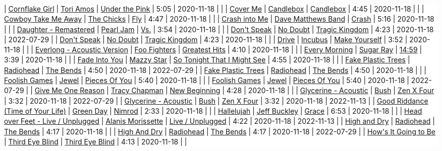 | [Cornflake Girl](https://open.spotify.com/track/1300POeOaj8qho30FRHjgf) | [Tori Amos](https://open.spotify.com/artist/1KsASRNugxU85T0u6zSg32) | [Under the Pink](https://open.spotify.com/album/6VNuZLF98tsRYgqlIXAVCD) | 5:05 | 2020-11-18 |  |
| [Cover Me](https://open.spotify.com/track/5Bb88WRO4906ngHGMvkv4P) | [Candlebox](https://open.spotify.com/artist/3R6c2tWDBeYB1GncjLMn9n) | [Candlebox](https://open.spotify.com/album/401V2sVeZfq8bjBqojsPRb) | 4:45 | 2020-11-18 |  |
| [Cowboy Take Me Away](https://open.spotify.com/track/3rXCZRMiMZp0feGcYXpwYX) | [The Chicks](https://open.spotify.com/artist/25IG9fa7cbdmCIy3OnuH57) | [Fly](https://open.spotify.com/album/3y6G5El2I6QrJA9BdfAbqA) | 4:47 | 2020-11-18 |  |
| [Crash into Me](https://open.spotify.com/track/1HL3yEnYq8LEyFQ3QegA5V) | [Dave Matthews Band](https://open.spotify.com/artist/2TI7qyDE0QfyOlnbtfDo7L) | [Crash](https://open.spotify.com/album/3Z72KfamjH9Wc5m9mgVqI7) | 5:16 | 2020-11-18 |  |
| [Daughter \- Remastered](https://open.spotify.com/track/53eJFr4Mfbw5PXJ01K6cFw) | [Pearl Jam](https://open.spotify.com/artist/1w5Kfo2jwwIPruYS2UWh56) | [Vs.](https://open.spotify.com/album/3BSOiAas8BpJOii3kCPyjV) | 3:54 | 2020-11-18 |  |
| [Don't Speak](https://open.spotify.com/track/7H8zey5My6uNdD2TxeCb9F) | [No Doubt](https://open.spotify.com/artist/0cQbJU1aAzvbEmTuljWLlF) | [Tragic Kingdom](https://open.spotify.com/album/22MtHr01EzeL6jmc5uwpHC) | 4:23 | 2020-11-18 | 2022-07-29 |
| [Don't Speak](https://open.spotify.com/track/6urCAbunOQI4bLhmGpX7iS) | [No Doubt](https://open.spotify.com/artist/0cQbJU1aAzvbEmTuljWLlF) | [Tragic Kingdom](https://open.spotify.com/album/3VekjWskUut57hx6W9wqL8) | 4:23 | 2020-11-18 |  |
| [Drive](https://open.spotify.com/track/7nnWIPM5hwE3DaUBkvOIpy) | [Incubus](https://open.spotify.com/artist/3YcBF2ttyueytpXtEzn1Za) | [Make Yourself](https://open.spotify.com/album/2i6nd4FV6y7K9fln6eelmR) | 3:52 | 2020-11-18 |  |
| [Everlong \- Acoustic Version](https://open.spotify.com/track/3QmesrvdbPjwf7i40nht1D) | [Foo Fighters](https://open.spotify.com/artist/7jy3rLJdDQY21OgRLCZ9sD) | [Greatest Hits](https://open.spotify.com/album/1zCNrbPpz5OLSr6mSpPdKm) | 4:10 | 2020-11-18 |  |
| [Every Morning](https://open.spotify.com/track/2ouURa1AIXp3AvkS52Jry5) | [Sugar Ray](https://open.spotify.com/artist/4uN3DsfENc7dp0OLO0FEIb) | [14:59](https://open.spotify.com/album/43NNW7iDuAE8pIouzvwWWi) | 3:39 | 2020-11-18 |  |
| [Fade Into You](https://open.spotify.com/track/1LzNfuep1bnAUR9skqdHCK) | [Mazzy Star](https://open.spotify.com/artist/37w38cCSGgKLdayTRjna4W) | [So Tonight That I Might See](https://open.spotify.com/album/5K18gTgac0q6Jma5HkV1vA) | 4:55 | 2020-11-18 |  |
| [Fake Plastic Trees](https://open.spotify.com/track/045sp2JToyTaaKyXkGejPy) | [Radiohead](https://open.spotify.com/artist/4Z8W4fKeB5YxbusRsdQVPb) | [The Bends](https://open.spotify.com/album/500FEaUzn8lN9zWFyZG5C2) | 4:50 | 2020-11-18 | 2022-07-29 |
| [Fake Plastic Trees](https://open.spotify.com/track/73CKjW3vsUXRpy3NnX4H7F) | [Radiohead](https://open.spotify.com/artist/4Z8W4fKeB5YxbusRsdQVPb) | [The Bends](https://open.spotify.com/album/35UJLpClj5EDrhpNIi4DFg) | 4:50 | 2020-11-18 |  |
| [Foolish Games](https://open.spotify.com/track/2LflDhyBXVNrfmHxAayS3K) | [Jewel](https://open.spotify.com/artist/6FbDoZnMBTdhhhLuJBOOqP) | [Pieces Of You](https://open.spotify.com/album/3g9baRrkyeaxVVlKALv9Pr) | 5:40 | 2020-11-18 |  |
| [Foolish Games](https://open.spotify.com/track/6Ee5Y6kCdlZfoFhyR8xPVt) | [Jewel](https://open.spotify.com/artist/6FbDoZnMBTdhhhLuJBOOqP) | [Pieces Of You](https://open.spotify.com/album/6t0qVXx77kMCVyxHejzJsP) | 5:40 | 2020-11-18 | 2022-07-29 |
| [Give Me One Reason](https://open.spotify.com/track/4vDBJeeQCbhP9FaPPMsYkY) | [Tracy Chapman](https://open.spotify.com/artist/7oPgCQqMMXEXrNau5vxYZP) | [New Beginning](https://open.spotify.com/album/3XsOzkIBoHsxZ7jP3QF2oB) | 4:28 | 2020-11-18 |  |
| [Glycerine \- Acoustic](https://open.spotify.com/track/3ZO5c7oJ7jw8GhREpDAsoR) | [Bush](https://open.spotify.com/artist/78SHxLdtysAXgywQ4vE0Oa) | [Zen X Four](https://open.spotify.com/album/4fveYfwVSyNLxTuAgtxnZI) | 3:32 | 2020-11-18 | 2022-07-29 |
| [Glycerine \- Acoustic](https://open.spotify.com/track/3ZoAB9gq2RGW5KdHnRvH75) | [Bush](https://open.spotify.com/artist/78SHxLdtysAXgywQ4vE0Oa) | [Zen X Four](https://open.spotify.com/album/1JifpVW1p2sb6tuzifgFmV) | 3:32 | 2020-11-18 | 2022-11-13 |
| [Good Riddance \(Time of Your Life\)](https://open.spotify.com/track/6ORqU0bHbVCRjXm9AjyHyZ) | [Green Day](https://open.spotify.com/artist/7oPftvlwr6VrsViSDV7fJY) | [Nimrod](https://open.spotify.com/album/3x2uer6Xh0d5rF8toWpRDA) | 2:33 | 2020-11-18 |  |
| [Hallelujah](https://open.spotify.com/track/3pRaLNL3b8x5uBOcsgvdqM) | [Jeff Buckley](https://open.spotify.com/artist/3nnQpaTvKb5jCQabZefACI) | [Grace](https://open.spotify.com/album/7yQtjAjhtNi76KRu05XWFS) | 6:53 | 2020-11-18 |  |
| [Head over Feet \- Live / Unplugged](https://open.spotify.com/track/0HxDXAUayBZXU8ZaWdBKyc) | [Alanis Morissette](https://open.spotify.com/artist/6ogn9necmbUdCppmNnGOdi) | [Live / Unplugged](https://open.spotify.com/album/0LkVxRq8mZbPUaRgEEvxKv) | 4:22 | 2020-11-18 | 2022-11-13 |
| [High and Dry](https://open.spotify.com/track/2a1iMaoWQ5MnvLFBDv4qkf) | [Radiohead](https://open.spotify.com/artist/4Z8W4fKeB5YxbusRsdQVPb) | [The Bends](https://open.spotify.com/album/35UJLpClj5EDrhpNIi4DFg) | 4:17 | 2020-11-18 |  |
| [High And Dry](https://open.spotify.com/track/5jafMI8FLibnjkYTZ33m0c) | [Radiohead](https://open.spotify.com/artist/4Z8W4fKeB5YxbusRsdQVPb) | [The Bends](https://open.spotify.com/album/500FEaUzn8lN9zWFyZG5C2) | 4:17 | 2020-11-18 | 2022-07-29 |
| [How's It Going to Be](https://open.spotify.com/track/3Uvx1TO0Kg5HgGPk58lHXv) | [Third Eye Blind](https://open.spotify.com/artist/6TcnmlCSxihzWOQJ8k0rNS) | [Third Eye Blind](https://open.spotify.com/album/2gToC0XAblE9h3UZD6aAaQ) | 4:13 | 2020-11-18 |  |